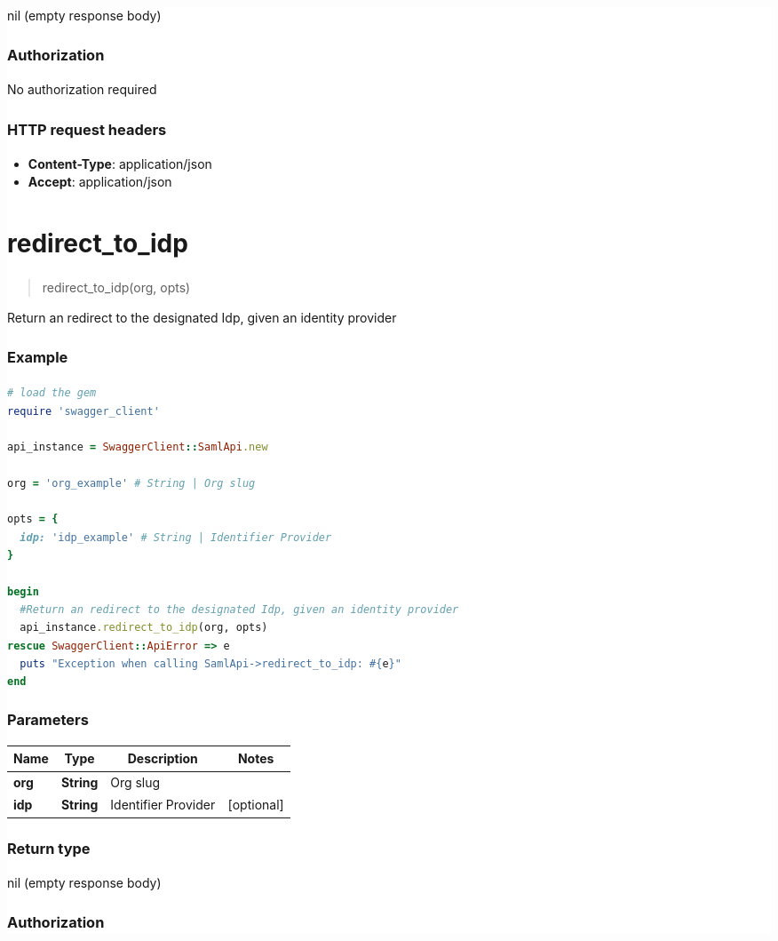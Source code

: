 nil (empty response body)

### Authorization

No authorization required

### HTTP request headers

 - **Content-Type**: application/json
 - **Accept**: application/json



# **redirect_to_idp**
> redirect_to_idp(org, opts)

Return an redirect to the designated Idp, given an identity provider



### Example
```ruby
# load the gem
require 'swagger_client'

api_instance = SwaggerClient::SamlApi.new

org = 'org_example' # String | Org slug

opts = { 
  idp: 'idp_example' # String | Identifier Provider
}

begin
  #Return an redirect to the designated Idp, given an identity provider
  api_instance.redirect_to_idp(org, opts)
rescue SwaggerClient::ApiError => e
  puts "Exception when calling SamlApi->redirect_to_idp: #{e}"
end
```

### Parameters

Name | Type | Description  | Notes
------------- | ------------- | ------------- | -------------
 **org** | **String**| Org slug | 
 **idp** | **String**| Identifier Provider | [optional] 

### Return type

nil (empty response body)

### Authorization
